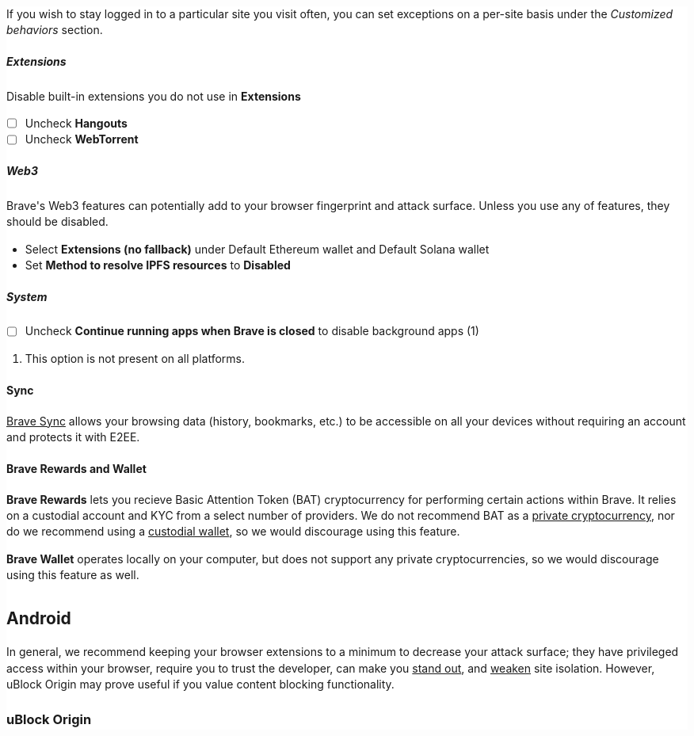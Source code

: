 If you wish to stay logged in to a particular site you visit often, you can set exceptions on a per-site basis under the *Customized behaviors* section.

</div>

##### Extensions

Disable built-in extensions you do not use in **Extensions**

- [ ] Uncheck **Hangouts**
- [ ] Uncheck **WebTorrent**

##### Web3

Brave's Web3 features can potentially add to your browser fingerprint and attack surface. Unless you use any of features, they should be disabled.

- Select **Extensions (no fallback)** under Default Ethereum wallet and Default Solana wallet
- Set **Method to resolve IPFS resources** to **Disabled**

##### System

<div class="annotate" markdown>

- [ ] Uncheck **Continue running apps when Brave is closed** to disable background apps (1)

</div>

1. This option is not present on all platforms.

#### Sync

[Brave Sync](https://support.brave.com/hc/en-us/articles/360059793111-Understanding-Brave-Sync) allows your browsing data (history, bookmarks, etc.) to be accessible on all your devices without requiring an account and protects it with E2EE.

#### Brave Rewards and Wallet

**Brave Rewards** lets you recieve Basic Attention Token (BAT) cryptocurrency for performing certain actions within Brave. It relies on a custodial account and KYC from a select number of providers. We do not recommend BAT as a [private cryptocurrency](cryptocurrency.md), nor do we recommend using a [custodial wallet](advanced/payments.md#other-coins-bitcoin-ethereum-etc), so we would discourage using this feature.

**Brave Wallet** operates locally on your computer, but does not support any private cryptocurrencies, so we would discourage using this feature as well.

## Android

In general, we recommend keeping your browser extensions to a minimum to decrease your attack surface; they have privileged access within your browser, require you to trust the developer, can make you [stand out](https://en.wikipedia.org/wiki/Device_fingerprint#Browser_fingerprint), and [weaken](https://groups.google.com/a/chromium.org/g/chromium-extensions/c/0ei-UCHNm34/m/lDaXwQhzBAAJ) site isolation. However, uBlock Origin may prove useful if you value content blocking functionality.

### uBlock Origin


[^1]: uBlock Origin Lite *itself* will consume no resources, because it uses newer APIs which make the browser process the filter lists natively, instead of running JavaScript code within the extension to handle the filtering. However, this resource advantage is only [theoretical](https://github.com/uBlockOrigin/uBOL-home/wiki/Frequently-asked-questions-(FAQ)#is-ubol-more-efficient-cpu--and-memory-wise-than-ubo), because it's possible that standard uBlock Origin's filtering code is more efficient than your browser's native filtering code. This has not yet been benchmarked.
[^2]: Brave's implementation is detailed at [Brave Privacy Updates: Partitioning network-state for privacy](https://brave.com/privacy-updates/14-partitioning-network-state/).